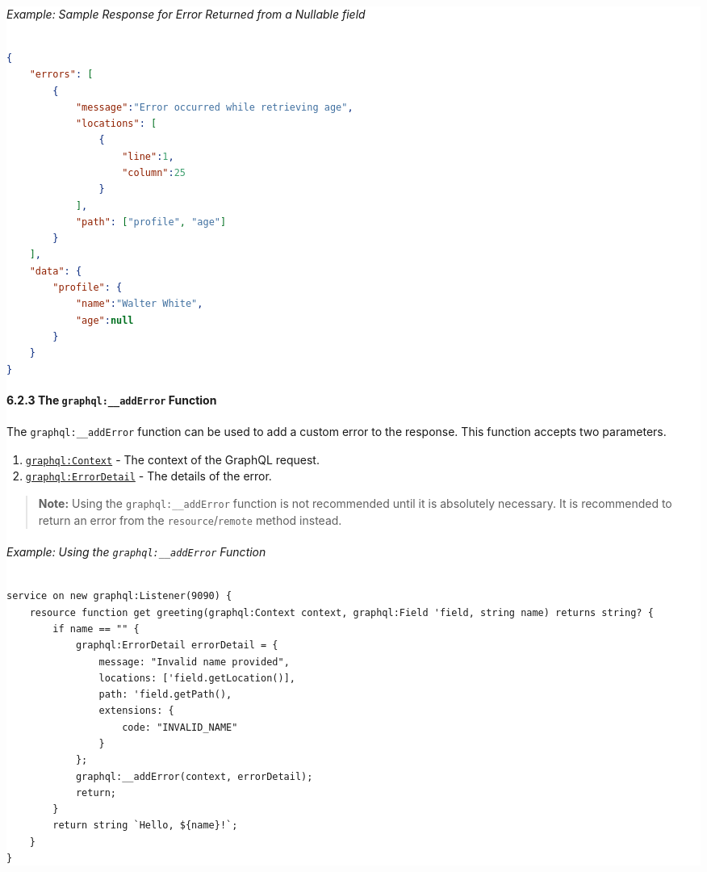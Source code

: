 ###### Example: Sample Response for Error Returned from a Nullable field

```json
{
    "errors": [
        {
            "message":"Error occurred while retrieving age",
            "locations": [
                {
                    "line":1,
                    "column":25
                }
            ],
            "path": ["profile", "age"]
        }
    ],
    "data": {
        "profile": {
            "name":"Walter White",
            "age":null
        }
    }
}
```

#### 6.2.3 The `graphql:__addError` Function

The `graphql:__addError` function can be used to add a custom error to the response. This function accepts two parameters.

1. [`graphql:Context`](#101-context-object) - The context of the GraphQL request.
2. [`graphql:ErrorDetail`](#61-error-detail-record) - The details of the error.

>**Note:** Using the `graphql:__addError` function is not recommended until it is absolutely necessary. It is recommended to return an error from the `resource`/`remote` method instead.

###### Example: Using the `graphql:__addError` Function

```ballerina
service on new graphql:Listener(9090) {
    resource function get greeting(graphql:Context context, graphql:Field 'field, string name) returns string? {
        if name == "" {
            graphql:ErrorDetail errorDetail = {
                message: "Invalid name provided",
                locations: ['field.getLocation()],
                path: 'field.getPath(),
                extensions: {
                    code: "INVALID_NAME"
                }
            };
            graphql:__addError(context, errorDetail);
            return;
        }
        return string `Hello, ${name}!`;
    }
}
```
